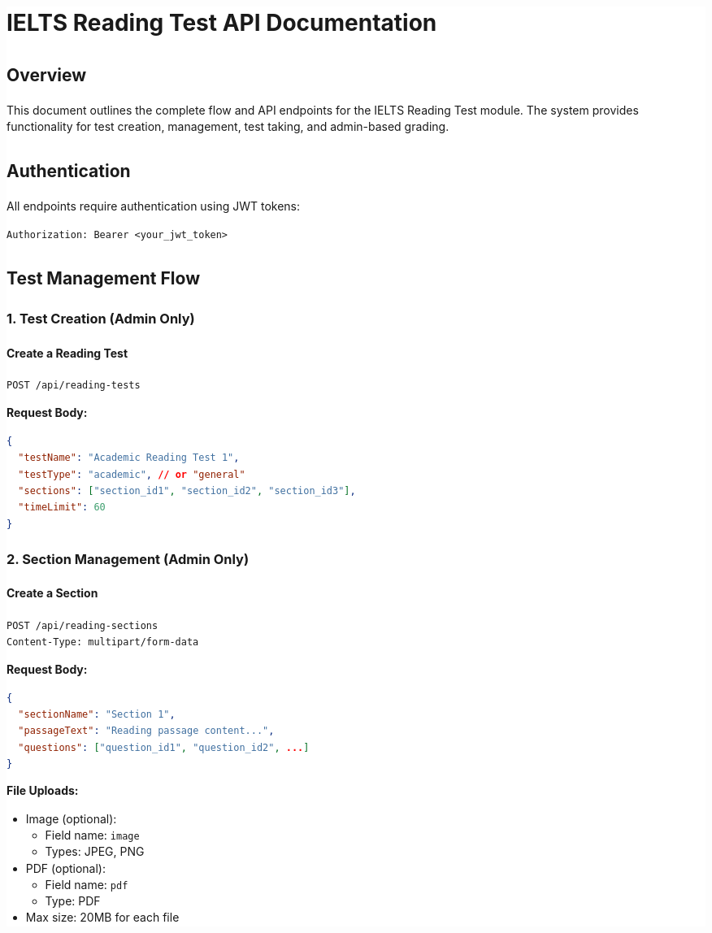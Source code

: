 # IELTS Reading Test API Documentation

## Overview
This document outlines the complete flow and API endpoints for the IELTS Reading Test module. The system provides functionality for test creation, management, test taking, and admin-based grading.

## Authentication
All endpoints require authentication using JWT tokens:
```http
Authorization: Bearer <your_jwt_token>
```

## Test Management Flow

### 1. Test Creation (Admin Only)

#### Create a Reading Test
```http
POST /api/reading-tests
```

**Request Body:**
```json
{
  "testName": "Academic Reading Test 1",
  "testType": "academic", // or "general"
  "sections": ["section_id1", "section_id2", "section_id3"],
  "timeLimit": 60
}
```

### 2. Section Management (Admin Only)

#### Create a Section
```http
POST /api/reading-sections
Content-Type: multipart/form-data
```

**Request Body:**
```json
{
  "sectionName": "Section 1",
  "passageText": "Reading passage content...",
  "questions": ["question_id1", "question_id2", ...]
}
```

**File Uploads:**
- Image (optional):
  - Field name: `image`
  - Types: JPEG, PNG
- PDF (optional):
  - Field name: `pdf`
  - Type: PDF
- Max size: 20MB for each file
